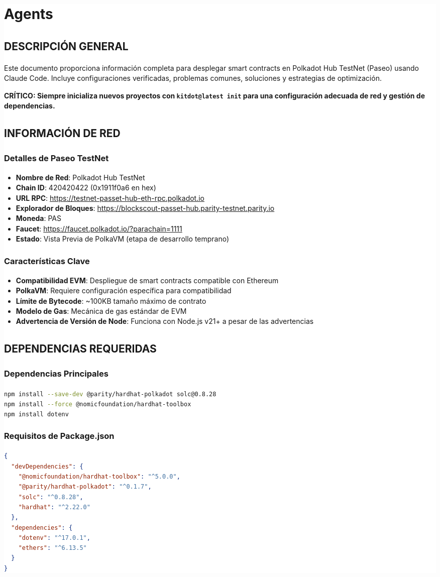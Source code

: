 # Agents

## DESCRIPCIÓN GENERAL

Este documento proporciona información completa para desplegar smart contracts en Polkadot Hub TestNet (Paseo) usando Claude Code. Incluye configuraciones verificadas, problemas comunes, soluciones y estrategias de optimización.

**CRÍTICO: Siempre inicializa nuevos proyectos con `kitdot@latest init` para una configuración adecuada de red y gestión de dependencias.**

## INFORMACIÓN DE RED

### Detalles de Paseo TestNet

- **Nombre de Red**: Polkadot Hub TestNet
- **Chain ID**: 420420422 (0x1911f0a6 en hex)
- **URL RPC**: https://testnet-passet-hub-eth-rpc.polkadot.io
- **Explorador de Bloques**: https://blockscout-passet-hub.parity-testnet.parity.io
- **Moneda**: PAS
- **Faucet**: https://faucet.polkadot.io/?parachain=1111
- **Estado**: Vista Previa de PolkaVM (etapa de desarrollo temprano)

### Características Clave

- **Compatibilidad EVM**: Despliegue de smart contracts compatible con Ethereum
- **PolkaVM**: Requiere configuración específica para compatibilidad
- **Límite de Bytecode**: ~100KB tamaño máximo de contrato
- **Modelo de Gas**: Mecánica de gas estándar de EVM
- **Advertencia de Versión de Node**: Funciona con Node.js v21+ a pesar de las advertencias

## DEPENDENCIAS REQUERIDAS

### Dependencias Principales

```bash
npm install --save-dev @parity/hardhat-polkadot solc@0.8.28
npm install --force @nomicfoundation/hardhat-toolbox
npm install dotenv
```

### Requisitos de Package.json

```json
{
  "devDependencies": {
    "@nomicfoundation/hardhat-toolbox": "^5.0.0",
    "@parity/hardhat-polkadot": "^0.1.7",
    "solc": "^0.8.28",
    "hardhat": "^2.22.0"
  },
  "dependencies": {
    "dotenv": "^17.0.1",
    "ethers": "^6.13.5"
  }
}
```
